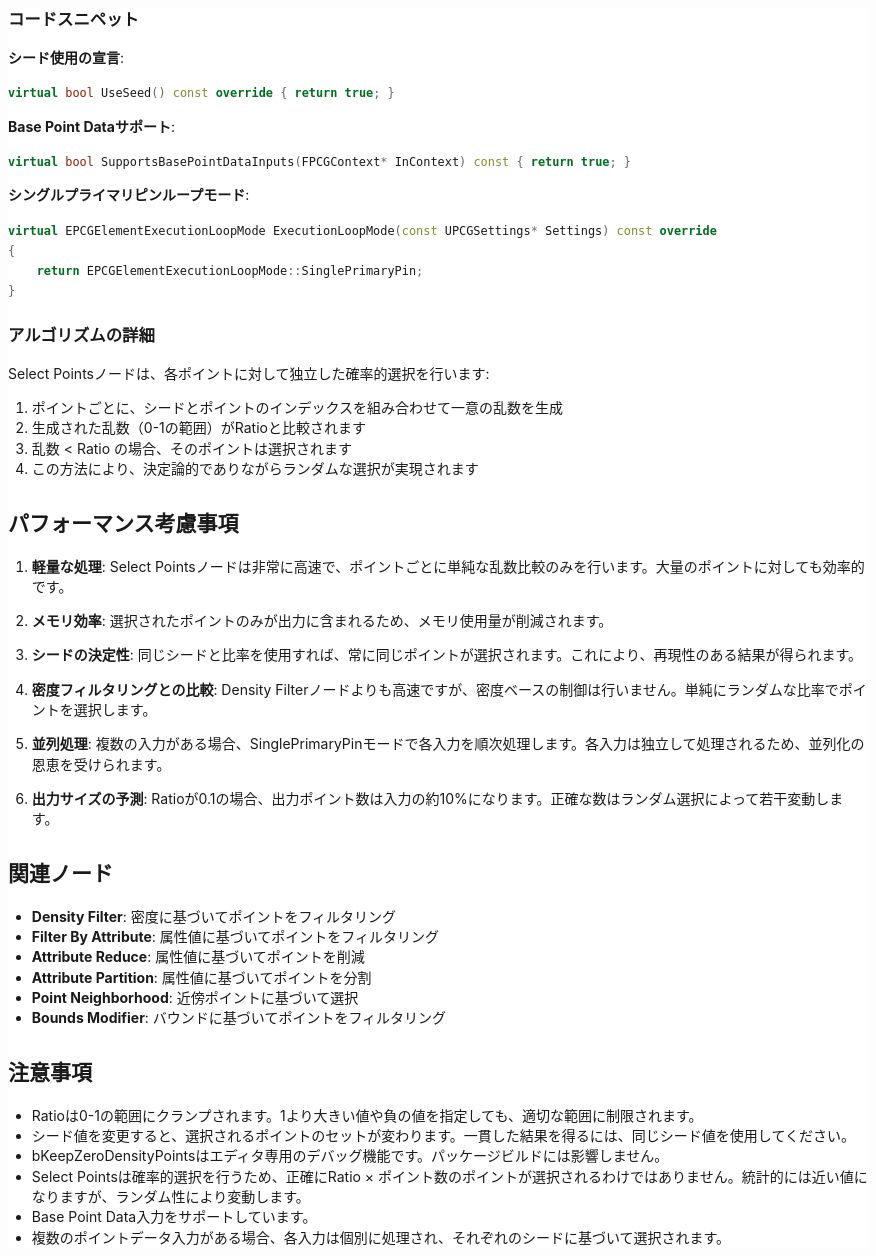### コードスニペット

**シード使用の宣言**:
```cpp
virtual bool UseSeed() const override { return true; }
```

**Base Point Dataサポート**:
```cpp
virtual bool SupportsBasePointDataInputs(FPCGContext* InContext) const { return true; }
```

**シングルプライマリピンループモード**:
```cpp
virtual EPCGElementExecutionLoopMode ExecutionLoopMode(const UPCGSettings* Settings) const override
{
    return EPCGElementExecutionLoopMode::SinglePrimaryPin;
}
```

### アルゴリズムの詳細

Select Pointsノードは、各ポイントに対して独立した確率的選択を行います:

1. ポイントごとに、シードとポイントのインデックスを組み合わせて一意の乱数を生成
2. 生成された乱数（0-1の範囲）がRatioと比較されます
3. 乱数 < Ratio の場合、そのポイントは選択されます
4. この方法により、決定論的でありながらランダムな選択が実現されます

## パフォーマンス考慮事項

1. **軽量な処理**: Select Pointsノードは非常に高速で、ポイントごとに単純な乱数比較のみを行います。大量のポイントに対しても効率的です。

2. **メモリ効率**: 選択されたポイントのみが出力に含まれるため、メモリ使用量が削減されます。

3. **シードの決定性**: 同じシードと比率を使用すれば、常に同じポイントが選択されます。これにより、再現性のある結果が得られます。

4. **密度フィルタリングとの比較**: Density Filterノードよりも高速ですが、密度ベースの制御は行いません。単純にランダムな比率でポイントを選択します。

5. **並列処理**: 複数の入力がある場合、SinglePrimaryPinモードで各入力を順次処理します。各入力は独立して処理されるため、並列化の恩恵を受けられます。

6. **出力サイズの予測**: Ratioが0.1の場合、出力ポイント数は入力の約10%になります。正確な数はランダム選択によって若干変動します。

## 関連ノード

- **Density Filter**: 密度に基づいてポイントをフィルタリング
- **Filter By Attribute**: 属性値に基づいてポイントをフィルタリング
- **Attribute Reduce**: 属性値に基づいてポイントを削減
- **Attribute Partition**: 属性値に基づいてポイントを分割
- **Point Neighborhood**: 近傍ポイントに基づいて選択
- **Bounds Modifier**: バウンドに基づいてポイントをフィルタリング

## 注意事項

- Ratioは0-1の範囲にクランプされます。1より大きい値や負の値を指定しても、適切な範囲に制限されます。
- シード値を変更すると、選択されるポイントのセットが変わります。一貫した結果を得るには、同じシード値を使用してください。
- bKeepZeroDensityPointsはエディタ専用のデバッグ機能です。パッケージビルドには影響しません。
- Select Pointsは確率的選択を行うため、正確にRatio × ポイント数のポイントが選択されるわけではありません。統計的には近い値になりますが、ランダム性により変動します。
- Base Point Data入力をサポートしています。
- 複数のポイントデータ入力がある場合、各入力は個別に処理され、それぞれのシードに基づいて選択されます。

